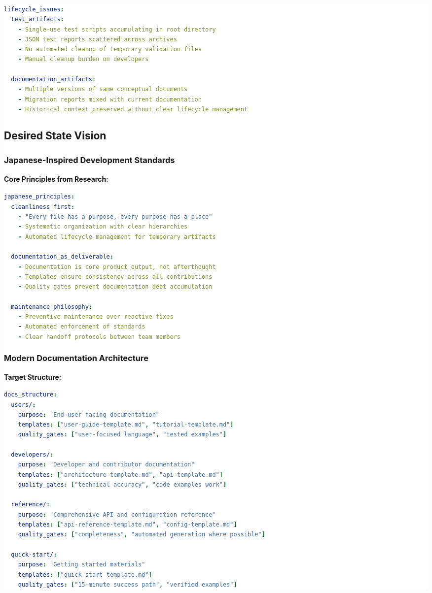 ```yaml
lifecycle_issues:
  test_artifacts:
    - Single-use test scripts accumulating in root directory
    - JSON test reports scattered across archives
    - No automated cleanup of temporary validation files
    - Manual cleanup burden on developers
    
  documentation_artifacts:
    - Multiple versions of same conceptual documents
    - Migration reports mixed with current documentation
    - Historical context preserved without clear lifecycle management
```

## Desired State Vision

### Japanese-Inspired Development Standards

**Core Principles from Research**:

```yaml
japanese_principles:
  cleanliness_first:
    - "Every file has a purpose, every purpose has a place"
    - Systematic organization with clear hierarchies
    - Automated lifecycle management for temporary artifacts
    
  documentation_as_deliverable:
    - Documentation is core product output, not afterthought
    - Templates ensure consistency across all contributions
    - Quality gates prevent documentation debt accumulation
    
  maintenance_philosophy:
    - Preventive maintenance over reactive fixes
    - Automated enforcement of standards
    - Clear handoff protocols between team members
```

### Modern Documentation Architecture

**Target Structure**:

```yaml
docs_structure:
  users/:
    purpose: "End-user facing documentation"
    templates: ["user-guide-template.md", "tutorial-template.md"]
    quality_gates: ["user-focused language", "tested examples"]
    
  developers/:
    purpose: "Developer and contributor documentation"
    templates: ["architecture-template.md", "api-template.md"]
    quality_gates: ["technical accuracy", "code examples work"]
    
  reference/:
    purpose: "Comprehensive API and configuration reference"
    templates: ["api-reference-template.md", "config-template.md"]
    quality_gates: ["completeness", "automated generation where possible"]
    
  quick-start/:
    purpose: "Getting started materials"
    templates: ["quick-start-template.md"]
    quality_gates: ["15-minute success path", "verified examples"]
```
